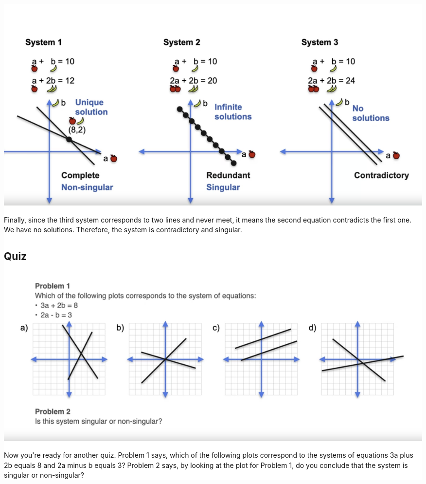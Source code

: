 <img src="./images/Screenshot_2023-02-09_at_8.57.29_PM.png" width="100%" />

Finally, since the third system corresponds to two lines and never meet, it means the second equation contradicts the first one. We have no solutions. Therefore, the system is contradictory and singular.

## Quiz

<img src="./images/Screenshot_2023-02-09_at_8.58.13_PM.png" width="100%" />

Now you're ready for another quiz. Problem 1 says, which of the following plots correspond to the systems of equations 3a plus 2b equals 8 and 2a minus b equals 3? Problem 2 says, by looking at the plot for Problem 1, do you conclude that the system is singular or non-singular?

